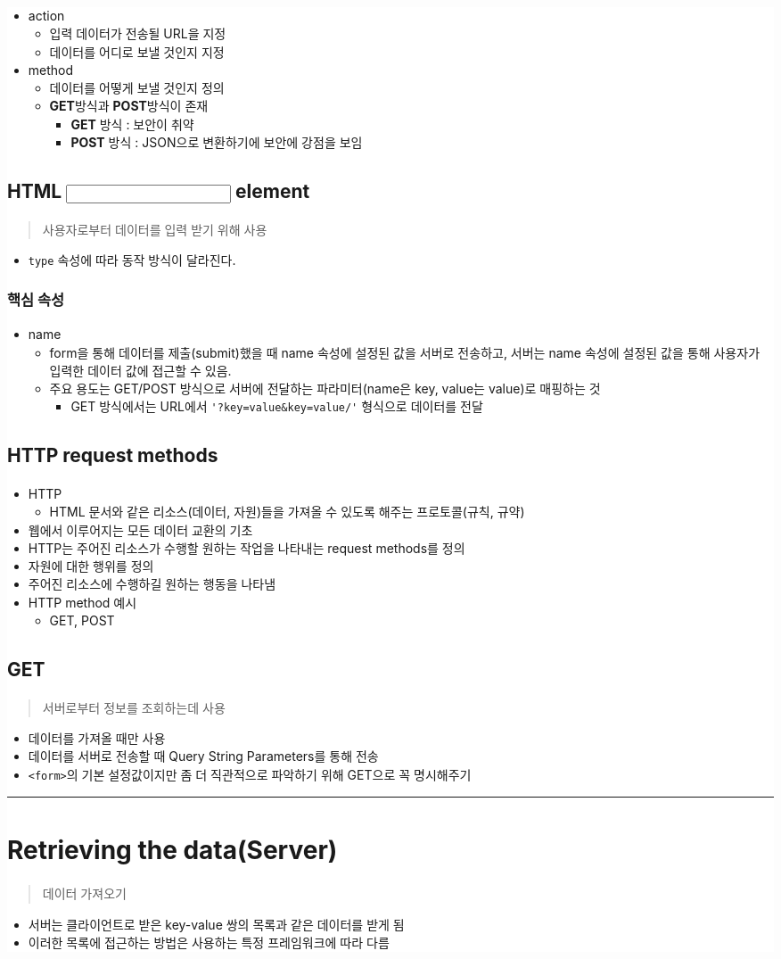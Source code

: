 - action
    - 입력 데이터가 전송될 URL을 지정
    - 데이터를 어디로 보낼 것인지 지정
- method
    - 데이터를 어떻게 보낼 것인지 정의
    - **GET**방식과 **POST**방식이 존재
        - **GET** 방식 : 보안이 취약
        - **POST** 방식 : JSON으로 변환하기에 보안에 강점을 보임

## HTML <input> element

> 사용자로부터 데이터를 입력 받기 위해 사용
> 
- `type` 속성에 따라 동작 방식이 달라진다.

### 핵심 속성

- name
    - form을 통해 데이터를 제출(submit)했을 때 name 속성에 설정된 값을 서버로 전송하고,
    서버는 name 속성에 설정된 값을 통해 사용자가 입력한 데이터 값에 접근할 수 있음.
    - 주요 용도는 GET/POST 방식으로 서버에 전달하는 파라미터(name은 key, value는 value)로 매핑하는 것
        - GET 방식에서는 URL에서 `'?key=value&key=value/'` 형식으로 데이터를 전달

## HTTP request methods

- HTTP
    - HTML 문서와 같은 리소스(데이터, 자원)들을 가져올 수 있도록 해주는 프로토콜(규칙, 규약)
- 웹에서 이루어지는 모든 데이터 교환의 기초
- HTTP는 주어진 리소스가 수행할 원하는 작업을 나타내는 request methods를 정의
- 자원에 대한 행위를 정의
- 주어진 리소스에 수행하길 원하는 행동을 나타냄
- HTTP method 예시
    - GET, POST

## GET

> 서버로부터 정보를 조회하는데 사용
> 
- 데이터를 가져올 때만 사용
- 데이터를 서버로 전송할 때 Query String Parameters를 통해 전송
- `<form>`의 기본 설정값이지만 좀 더 직관적으로 파악하기 위해 GET으로 꼭 명시해주기

---

# Retrieving the data(Server)

> 데이터 가져오기
> 
- 서버는 클라이언트로 받은 key-value 쌍의 목록과 같은 데이터를 받게 됨
- 이러한 목록에 접근하는 방법은 사용하는 특정 프레임워크에 따라 다름
